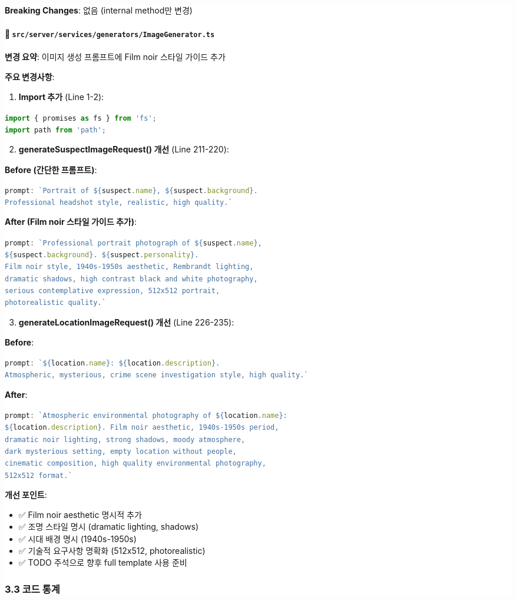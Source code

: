 **Breaking Changes**: 없음 (internal method만 변경)

#### 📝 `src/server/services/generators/ImageGenerator.ts`

**변경 요약**: 이미지 생성 프롬프트에 Film noir 스타일 가이드 추가

**주요 변경사항**:

1. **Import 추가** (Line 1-2):
```typescript
import { promises as fs } from 'fs';
import path from 'path';
```

2. **generateSuspectImageRequest() 개선** (Line 211-220):

**Before (간단한 프롬프트)**:
```typescript
prompt: `Portrait of ${suspect.name}, ${suspect.background}.
Professional headshot style, realistic, high quality.`
```

**After (Film noir 스타일 가이드 추가)**:
```typescript
prompt: `Professional portrait photograph of ${suspect.name},
${suspect.background}. ${suspect.personality}.
Film noir style, 1940s-1950s aesthetic, Rembrandt lighting,
dramatic shadows, high contrast black and white photography,
serious contemplative expression, 512x512 portrait,
photorealistic quality.`
```

3. **generateLocationImageRequest() 개선** (Line 226-235):

**Before**:
```typescript
prompt: `${location.name}: ${location.description}.
Atmospheric, mysterious, crime scene investigation style, high quality.`
```

**After**:
```typescript
prompt: `Atmospheric environmental photography of ${location.name}:
${location.description}. Film noir aesthetic, 1940s-1950s period,
dramatic noir lighting, strong shadows, moody atmosphere,
dark mysterious setting, empty location without people,
cinematic composition, high quality environmental photography,
512x512 format.`
```

**개선 포인트**:
- ✅ Film noir aesthetic 명시적 추가
- ✅ 조명 스타일 명시 (dramatic lighting, shadows)
- ✅ 시대 배경 명시 (1940s-1950s)
- ✅ 기술적 요구사항 명확화 (512x512, photorealistic)
- ✅ TODO 주석으로 향후 full template 사용 준비

### 3.3 코드 통계
